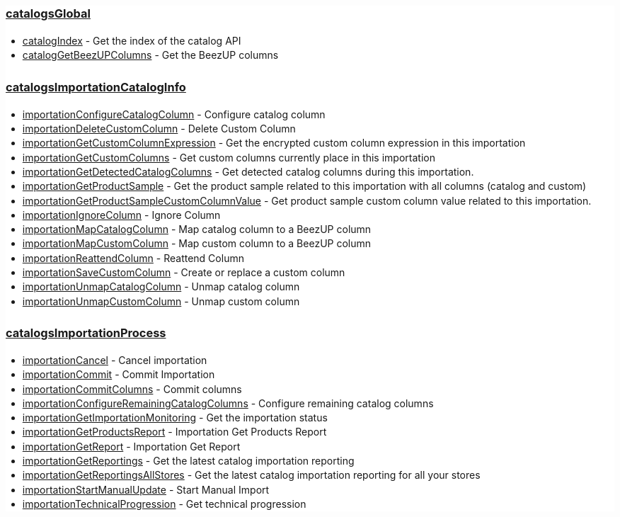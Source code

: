 ### [catalogsGlobal](docs/catalogsglobal/README.md)

* [catalogIndex](docs/catalogsglobal/README.md#catalogindex) - Get the index of the catalog API
* [catalogGetBeezUPColumns](docs/catalogsglobal/README.md#cataloggetbeezupcolumns) - Get the BeezUP columns

### [catalogsImportationCatalogInfo](docs/catalogsimportationcataloginfo/README.md)

* [importationConfigureCatalogColumn](docs/catalogsimportationcataloginfo/README.md#importationconfigurecatalogcolumn) - Configure catalog column
* [importationDeleteCustomColumn](docs/catalogsimportationcataloginfo/README.md#importationdeletecustomcolumn) - Delete Custom Column
* [importationGetCustomColumnExpression](docs/catalogsimportationcataloginfo/README.md#importationgetcustomcolumnexpression) - Get the encrypted custom column expression in this importation
* [importationGetCustomColumns](docs/catalogsimportationcataloginfo/README.md#importationgetcustomcolumns) - Get custom columns currently place in this importation
* [importationGetDetectedCatalogColumns](docs/catalogsimportationcataloginfo/README.md#importationgetdetectedcatalogcolumns) - Get detected catalog columns during this importation.
* [importationGetProductSample](docs/catalogsimportationcataloginfo/README.md#importationgetproductsample) - Get the product sample related to this importation with all columns (catalog and custom)
* [importationGetProductSampleCustomColumnValue](docs/catalogsimportationcataloginfo/README.md#importationgetproductsamplecustomcolumnvalue) - Get product sample custom column value related to this importation.
* [importationIgnoreColumn](docs/catalogsimportationcataloginfo/README.md#importationignorecolumn) - Ignore Column
* [importationMapCatalogColumn](docs/catalogsimportationcataloginfo/README.md#importationmapcatalogcolumn) - Map catalog column to a BeezUP column
* [importationMapCustomColumn](docs/catalogsimportationcataloginfo/README.md#importationmapcustomcolumn) - Map custom column to a BeezUP column
* [importationReattendColumn](docs/catalogsimportationcataloginfo/README.md#importationreattendcolumn) - Reattend Column
* [importationSaveCustomColumn](docs/catalogsimportationcataloginfo/README.md#importationsavecustomcolumn) - Create or replace a custom column
* [importationUnmapCatalogColumn](docs/catalogsimportationcataloginfo/README.md#importationunmapcatalogcolumn) - Unmap catalog column
* [importationUnmapCustomColumn](docs/catalogsimportationcataloginfo/README.md#importationunmapcustomcolumn) - Unmap custom column

### [catalogsImportationProcess](docs/catalogsimportationprocess/README.md)

* [importationCancel](docs/catalogsimportationprocess/README.md#importationcancel) - Cancel importation
* [importationCommit](docs/catalogsimportationprocess/README.md#importationcommit) - Commit Importation
* [importationCommitColumns](docs/catalogsimportationprocess/README.md#importationcommitcolumns) - Commit columns
* [importationConfigureRemainingCatalogColumns](docs/catalogsimportationprocess/README.md#importationconfigureremainingcatalogcolumns) - Configure remaining catalog columns
* [importationGetImportationMonitoring](docs/catalogsimportationprocess/README.md#importationgetimportationmonitoring) - Get the importation status
* [importationGetProductsReport](docs/catalogsimportationprocess/README.md#importationgetproductsreport) - Importation Get Products Report
* [importationGetReport](docs/catalogsimportationprocess/README.md#importationgetreport) - Importation Get Report
* [importationGetReportings](docs/catalogsimportationprocess/README.md#importationgetreportings) - Get the latest catalog importation reporting
* [importationGetReportingsAllStores](docs/catalogsimportationprocess/README.md#importationgetreportingsallstores) - Get the latest catalog importation reporting for all your stores
* [importationStartManualUpdate](docs/catalogsimportationprocess/README.md#importationstartmanualupdate) - Start Manual Import
* [importationTechnicalProgression](docs/catalogsimportationprocess/README.md#importationtechnicalprogression) - Get technical progression